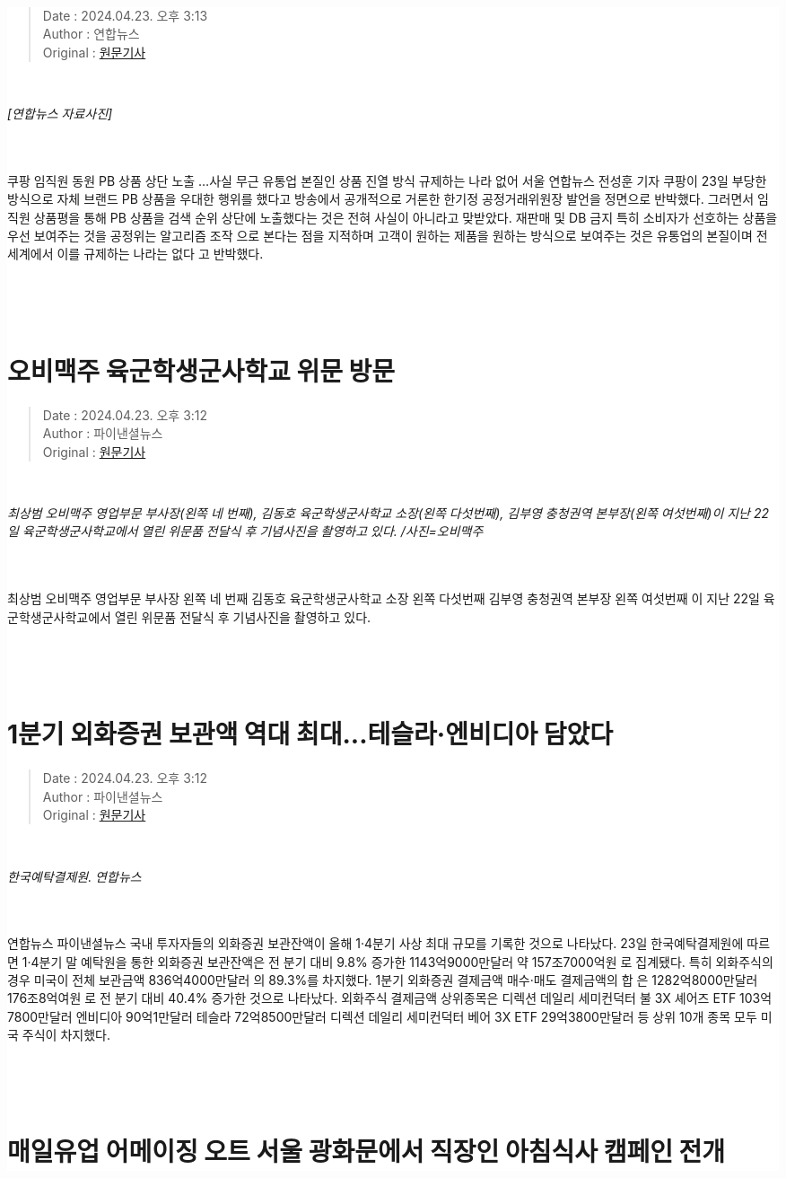 > Date : 2024.04.23. 오후 3:13  
> Author : 연합뉴스  
> Original : [원문기사](https://n.news.naver.com/mnews/article/001/0014647775?sid=101)  
<br/>  
  
<img alt="[연합뉴스 자료사진]" class="_LAZY_LOADING _LAZY_LOADING_INIT_HIDE" src="https://imgnews.pstatic.net/image/001/2024/04/23/PYH2024022811960001300_P4_20240423151308802.jpg?type=w647" id="img1" style="display: none;"></img><em class="img_desc">[연합뉴스 자료사진]</em>  
<br/><br/>  
  
쿠팡 임직원 동원 PB 상품 상단 노출 …사실 무근 유통업 본질인 상품 진열 방식 규제하는 나라 없어 서울 연합뉴스 전성훈 기자 쿠팡이 23일 부당한 방식으로 자체 브랜드 PB 상품을 우대한 행위를 했다고 방송에서 공개적으로 거론한 한기정 공정거래위원장 발언을 정면으로 반박했다.
그러면서 임직원 상품평을 통해 PB 상품을 검색 순위 상단에 노출했다는 것은 전혀 사실이 아니라고 맞받았다.
재판매 및 DB 금지 특히 소비자가 선호하는 상품을 우선 보여주는 것을 공정위는 알고리즘 조작 으로 본다는 점을 지적하며 고객이 원하는 제품을 원하는 방식으로 보여주는 것은 유통업의 본질이며 전 세계에서 이를 규제하는 나라는 없다 고 반박했다.  
<br/><br/><br/>  

  
# 오비맥주 육군학생군사학교 위문 방문  
  
> Date : 2024.04.23. 오후 3:12  
> Author : 파이낸셜뉴스  
> Original : [원문기사](https://n.news.naver.com/mnews/article/014/0005175424?sid=101)  
<br/>  
  
<img alt="최상범 오비맥주 영업부문 부사장(왼쪽 네 번째), 김동호 육군학생군사학교 소장(왼쪽 다섯번째), 김부영 충청권역 본부장(왼쪽 여섯번째)이 지난 22일 육군학생군사학교에서 열린 위문품 전달식 후 기념사진을 촬영하고 있" class="_LAZY_LOADING _LAZY_LOADING_INIT_HIDE" src="https://imgnews.pstatic.net/image/014/2024/04/23/0005175424_001_20240423151210898.jpg?type=w647" id="img1" style="display: none;"></img><em class="img_desc">최상범 오비맥주 영업부문 부사장(왼쪽 네 번째), 김동호 육군학생군사학교 소장(왼쪽 다섯번째), 김부영 충청권역 본부장(왼쪽 여섯번째)이 지난 22일 육군학생군사학교에서 열린 위문품 전달식 후 기념사진을 촬영하고 있다. /사진=오비맥주</em>  
<br/><br/>  
  
최상범 오비맥주 영업부문 부사장 왼쪽 네 번째 김동호 육군학생군사학교 소장 왼쪽 다섯번째 김부영 충청권역 본부장 왼쪽 여섯번째 이 지난 22일 육군학생군사학교에서 열린 위문품 전달식 후 기념사진을 촬영하고 있다.  
<br/><br/><br/>  

  
# 1분기 외화증권 보관액 역대 최대...테슬라·엔비디아 담았다  
  
> Date : 2024.04.23. 오후 3:12  
> Author : 파이낸셜뉴스  
> Original : [원문기사](https://n.news.naver.com/mnews/article/014/0005175423?sid=101)  
<br/>  
  
<img alt="한국예탁결제원. 연합뉴스" class="_LAZY_LOADING _LAZY_LOADING_INIT_HIDE" src="https://imgnews.pstatic.net/image/014/2024/04/23/0005175423_001_20240423151209141.jpg?type=w647" id="img1" style="display: none;"></img><em class="img_desc">한국예탁결제원. 연합뉴스</em>  
<br/><br/>  
  
연합뉴스 파이낸셜뉴스 국내 투자자들의 외화증권 보관잔액이 올해 1·4분기 사상 최대 규모를 기록한 것으로 나타났다.
23일 한국예탁결제원에 따르면 1·4분기 말 예탁원을 통한 외화증권 보관잔액은 전 분기 대비 9.8% 증가한 1143억9000만달러 약 157조7000억원 로 집계됐다.
특히 외화주식의 경우 미국이 전체 보관금액 836억4000만달러 의 89.3%를 차지했다.
1분기 외화증권 결제금액 매수·매도 결제금액의 합 은 1282억8000만달러 176조8억여원 로 전 분기 대비 40.4% 증가한 것으로 나타났다.
외화주식 결제금액 상위종목은 디렉션 데일리 세미컨덕터 불 3X 셰어즈 ETF 103억7800만달러 엔비디아 90억1만달러 테슬라 72억8500만달러 디렉션 데일리 세미컨덕터 베어 3X ETF 29억3800만달러 등 상위 10개 종목 모두 미국 주식이 차지했다.  
<br/><br/><br/>  

  
# 매일유업 어메이징 오트 서울 광화문에서 직장인 아침식사 캠페인 전개  
  